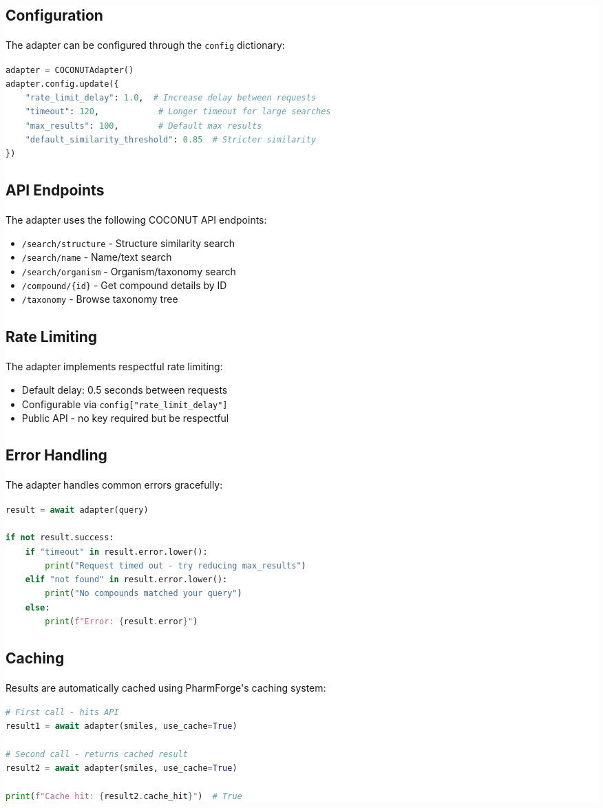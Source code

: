 ## Configuration

The adapter can be configured through the `config` dictionary:

```python
adapter = COCONUTAdapter()
adapter.config.update({
    "rate_limit_delay": 1.0,  # Increase delay between requests
    "timeout": 120,            # Longer timeout for large searches
    "max_results": 100,        # Default max results
    "default_similarity_threshold": 0.85  # Stricter similarity
})
```

## API Endpoints

The adapter uses the following COCONUT API endpoints:

- `/search/structure` - Structure similarity search
- `/search/name` - Name/text search
- `/search/organism` - Organism/taxonomy search
- `/compound/{id}` - Get compound details by ID
- `/taxonomy` - Browse taxonomy tree

## Rate Limiting

The adapter implements respectful rate limiting:

- Default delay: 0.5 seconds between requests
- Configurable via `config["rate_limit_delay"]`
- Public API - no key required but be respectful

## Error Handling

The adapter handles common errors gracefully:

```python
result = await adapter(query)

if not result.success:
    if "timeout" in result.error.lower():
        print("Request timed out - try reducing max_results")
    elif "not found" in result.error.lower():
        print("No compounds matched your query")
    else:
        print(f"Error: {result.error}")
```

## Caching

Results are automatically cached using PharmForge's caching system:

```python
# First call - hits API
result1 = await adapter(smiles, use_cache=True)

# Second call - returns cached result
result2 = await adapter(smiles, use_cache=True)

print(f"Cache hit: {result2.cache_hit}")  # True
```
